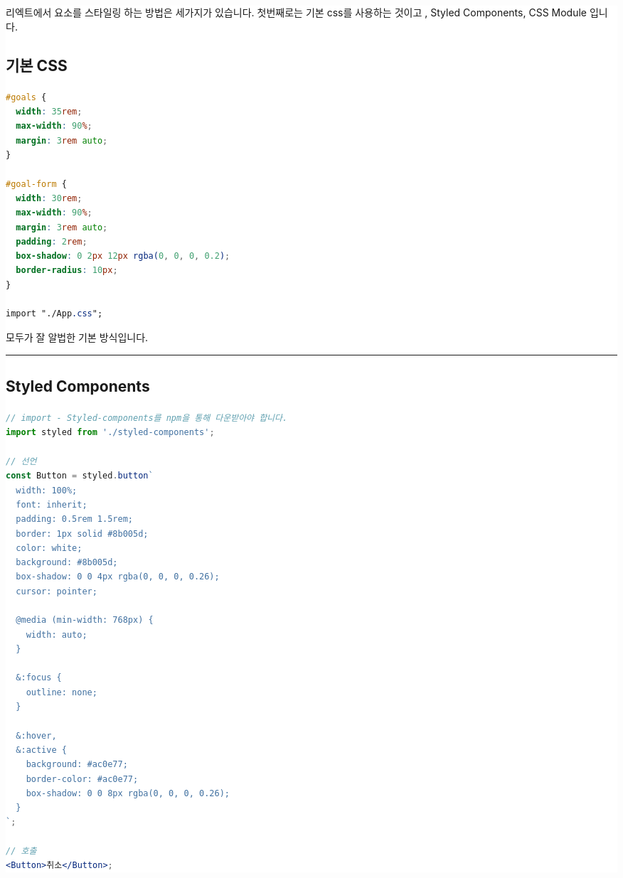 리엑트에서 요소를 스타일링 하는 방법은 세가지가 있습니다. 첫번째로는 기본 css를 사용하는 것이고 , Styled Components, CSS Module 입니다.

## 기본 CSS

```css
#goals {
  width: 35rem;
  max-width: 90%;
  margin: 3rem auto;
}

#goal-form {
  width: 30rem;
  max-width: 90%;
  margin: 3rem auto;
  padding: 2rem;
  box-shadow: 0 2px 12px rgba(0, 0, 0, 0.2);
  border-radius: 10px;
}

import "./App.css";
```

모두가 잘 알법한 기본 방식입니다.

---

## Styled Components

```jsx
// import - Styled-components를 npm을 통해 다운받아야 합니다.
import styled from './styled-components';

// 선언
const Button = styled.button`
  width: 100%;
  font: inherit;
  padding: 0.5rem 1.5rem;
  border: 1px solid #8b005d;
  color: white;
  background: #8b005d;
  box-shadow: 0 0 4px rgba(0, 0, 0, 0.26);
  cursor: pointer;

  @media (min-width: 768px) {
    width: auto;
  }

  &:focus {
    outline: none;
  }

  &:hover,
  &:active {
    background: #ac0e77;
    border-color: #ac0e77;
    box-shadow: 0 0 8px rgba(0, 0, 0, 0.26);
  }
`;

// 호출
<Button>취소</Button>;
```
